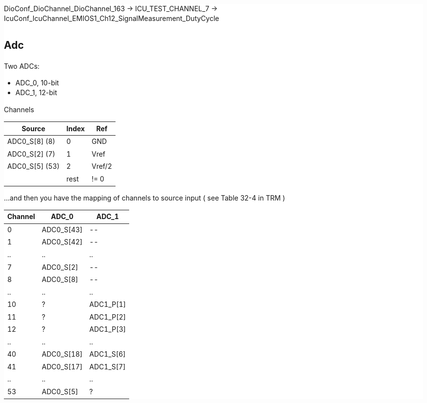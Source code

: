 
DioConf_DioChannel_DioChannel_163 -> ICU_TEST_CHANNEL_7 -> IcuConf_IcuChannel_EMIOS1_Ch12_SignalMeasurement_DutyCycle


## Adc

Two ADCs:
* ADC_0, 10-bit
* ADC_1, 12-bit

Channels 

| Source         | Index | Ref    |
| -------------- | ----- | ------ |
| ADC0_S[8] (8)  | 0     | GND    |
| ADC0_S[2] (7)  | 1     | Vref   |
| ADC0_S[5] (53) | 2     | Vref/2 |
|                | rest  | != 0   |

...and then you have the mapping of channels to source input ( see Table 32-4 in TRM )

| Channel | ADC_0      | ADC_1     |
| ------- | ---------- | --------- |
| 0       | ADC0_S[43] | --        |
| 1       | ADC0_S[42] | --        |
| ..      | ..         | ..        |
| 7       | ADC0_S[2]  | --        |
| 8       | ADC0_S[8]  | --        |
| ..      | ..         | ..        |
| 10      | ?          | ADC1_P[1] |
| 11      | ?          | ADC1_P[2] |
| 12      | ?          | ADC1_P[3] |
| ..      | ..         | ..        |
| 40      | ADC0_S[18] | ADC1_S[6] |
| 41      | ADC0_S[17] | ADC1_S[7] |
| ..      | ..         | ..        |
| 53      | ADC0_S[5]  | ?         |




